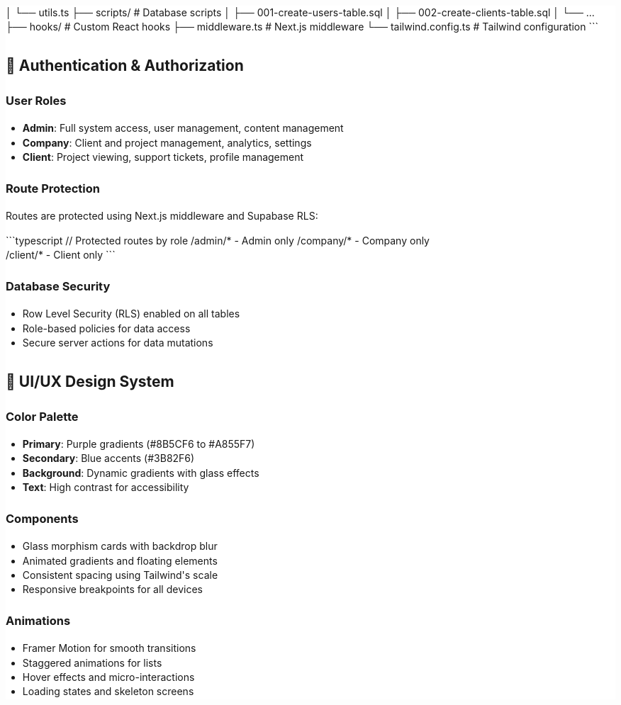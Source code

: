 │   └── utils.ts
├── scripts/                      # Database scripts
│   ├── 001-create-users-table.sql
│   ├── 002-create-clients-table.sql
│   └── ...
├── hooks/                        # Custom React hooks
├── middleware.ts                 # Next.js middleware
└── tailwind.config.ts           # Tailwind configuration
\`\`\`

## 🔐 Authentication & Authorization

### User Roles
- **Admin**: Full system access, user management, content management
- **Company**: Client and project management, analytics, settings
- **Client**: Project viewing, support tickets, profile management

### Route Protection
Routes are protected using Next.js middleware and Supabase RLS:

\`\`\`typescript
// Protected routes by role
/admin/*     - Admin only
/company/*   - Company only  
/client/*    - Client only
\`\`\`

### Database Security
- Row Level Security (RLS) enabled on all tables
- Role-based policies for data access
- Secure server actions for data mutations

## 🎨 UI/UX Design System

### Color Palette
- **Primary**: Purple gradients (#8B5CF6 to #A855F7)
- **Secondary**: Blue accents (#3B82F6)
- **Background**: Dynamic gradients with glass effects
- **Text**: High contrast for accessibility

### Components
- Glass morphism cards with backdrop blur
- Animated gradients and floating elements
- Consistent spacing using Tailwind's scale
- Responsive breakpoints for all devices

### Animations
- Framer Motion for smooth transitions
- Staggered animations for lists
- Hover effects and micro-interactions
- Loading states and skeleton screens
